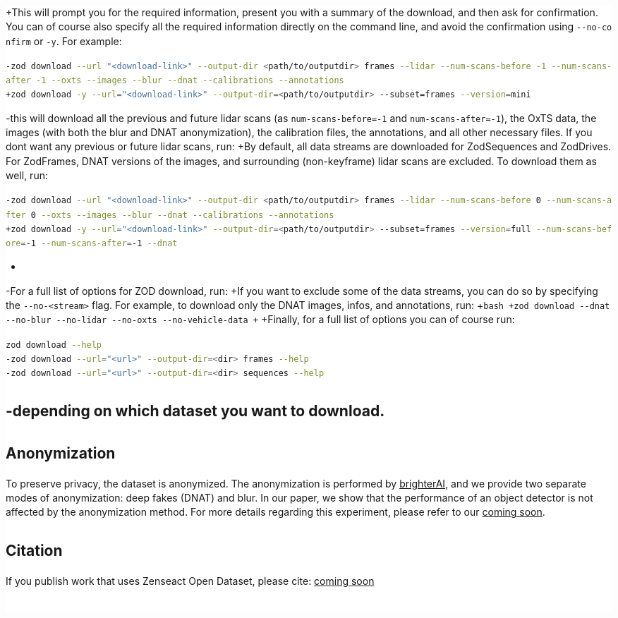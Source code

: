 +This will prompt you for the required information, present you with a summary of the download, and then ask for confirmation. You can of course also specify all the required information directly on the command line, and avoid the confirmation using `--no-confirm` or `-y`. For example:
 ```bash
-zod download --url "<download-link>" --output-dir <path/to/outputdir> frames --lidar --num-scans-before -1 --num-scans-after -1 --oxts --images --blur --dnat --calibrations --annotations
+zod download -y --url="<download-link>" --output-dir=<path/to/outputdir> --subset=frames --version=mini
 ```
-this will download all the previous and future lidar scans (as `num-scans-before=-1` and `num-scans-after=-1`), the OxTS data, the images (with both the blur and DNAT anonymization), the calibration files, the annotations, and all other necessary files. If you dont want any previous or future lidar scans, run:
+By default, all data streams are downloaded for ZodSequences and ZodDrives. For ZodFrames, DNAT versions of the images, and surrounding (non-keyframe) lidar scans are excluded. To download them as well, run:
 ```bash
-zod download --url "<download-link>" --output-dir <path/to/outputdir> frames --lidar --num-scans-before 0 --num-scans-after 0 --oxts --images --blur --dnat --calibrations --annotations
+zod download -y --url="<download-link>" --output-dir=<path/to/outputdir> --subset=frames --version=full --num-scans-before=-1 --num-scans-after=-1 --dnat
 ```
-
-For a full list of options for ZOD download, run:
+If you want to exclude some of the data streams, you can do so by specifying the `--no-<stream>` flag. For example, to download only the DNAT images, infos, and annotations, run:
+```bash
+zod download --dnat --no-blur --no-lidar --no-oxts --no-vehicle-data
+```
+Finally, for a full list of options you can of course run:
 ```bash
 zod download --help
-zod download --url="<url>" --output-dir=<dir> frames --help
-zod download --url="<url>" --output-dir=<dir> sequences --help
 ```
-depending on which dataset you want to download.
-
 
 ## Anonymization
 To preserve privacy, the dataset is anonymized. The anonymization is performed by [brighterAI](https://brighter.ai/), and we provide two separate modes of anonymization: deep fakes (DNAT) and blur. In our paper, we show that the performance of an object detector is not affected by the anonymization method. For more details regarding this experiment, please refer to our [coming soon]().
 
 ## Citation
 If you publish work that uses Zenseact Open Dataset, please cite: [coming soon]()
```

